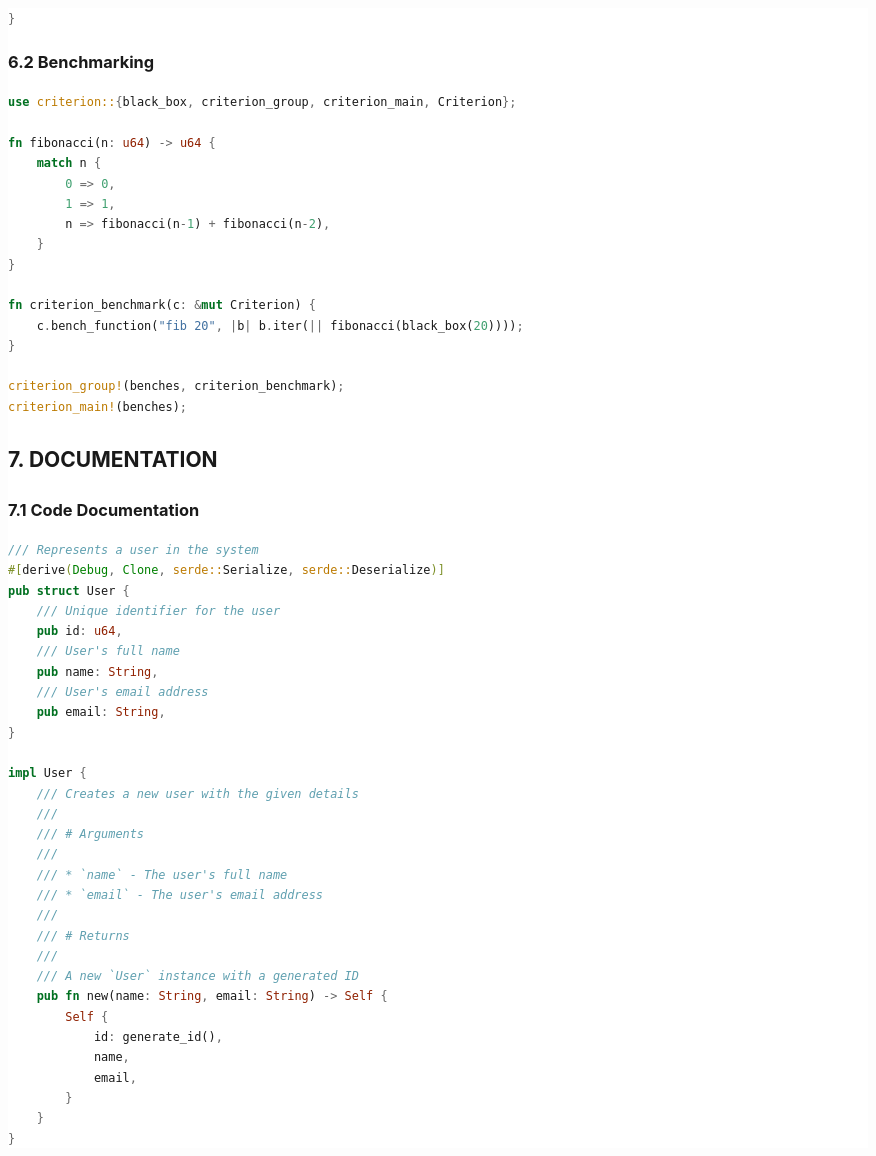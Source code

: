```rust
}
```

### 6.2 Benchmarking
```rust
use criterion::{black_box, criterion_group, criterion_main, Criterion};

fn fibonacci(n: u64) -> u64 {
    match n {
        0 => 0,
        1 => 1,
        n => fibonacci(n-1) + fibonacci(n-2),
    }
}

fn criterion_benchmark(c: &mut Criterion) {
    c.bench_function("fib 20", |b| b.iter(|| fibonacci(black_box(20))));
}

criterion_group!(benches, criterion_benchmark);
criterion_main!(benches);
```

## 7. DOCUMENTATION

### 7.1 Code Documentation
```rust
/// Represents a user in the system
#[derive(Debug, Clone, serde::Serialize, serde::Deserialize)]
pub struct User {
    /// Unique identifier for the user
    pub id: u64,
    /// User's full name
    pub name: String,
    /// User's email address
    pub email: String,
}

impl User {
    /// Creates a new user with the given details
    ///
    /// # Arguments
    ///
    /// * `name` - The user's full name
    /// * `email` - The user's email address
    ///
    /// # Returns
    ///
    /// A new `User` instance with a generated ID
    pub fn new(name: String, email: String) -> Self {
        Self {
            id: generate_id(),
            name,
            email,
        }
    }
}
```
